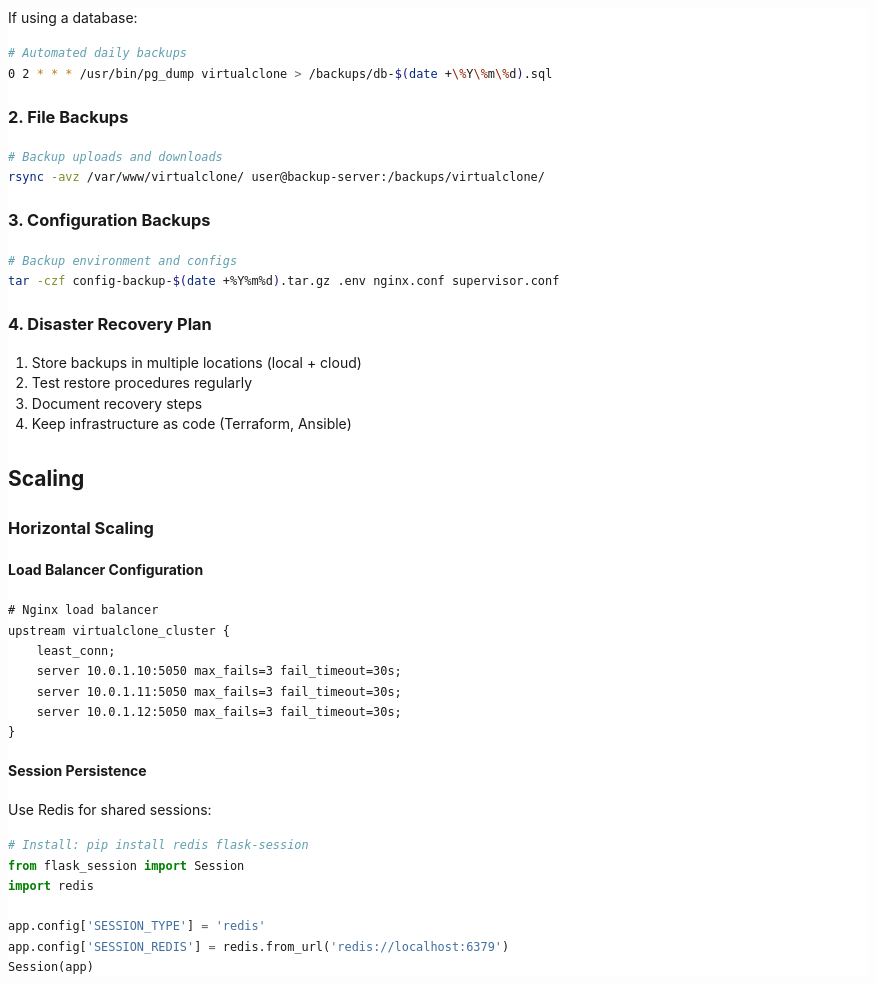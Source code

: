 If using a database:
```bash
# Automated daily backups
0 2 * * * /usr/bin/pg_dump virtualclone > /backups/db-$(date +\%Y\%m\%d).sql
```

### 2. File Backups

```bash
# Backup uploads and downloads
rsync -avz /var/www/virtualclone/ user@backup-server:/backups/virtualclone/
```

### 3. Configuration Backups

```bash
# Backup environment and configs
tar -czf config-backup-$(date +%Y%m%d).tar.gz .env nginx.conf supervisor.conf
```

### 4. Disaster Recovery Plan

1. Store backups in multiple locations (local + cloud)
2. Test restore procedures regularly
3. Document recovery steps
4. Keep infrastructure as code (Terraform, Ansible)

## Scaling

### Horizontal Scaling

#### Load Balancer Configuration

```nginx
# Nginx load balancer
upstream virtualclone_cluster {
    least_conn;
    server 10.0.1.10:5050 max_fails=3 fail_timeout=30s;
    server 10.0.1.11:5050 max_fails=3 fail_timeout=30s;
    server 10.0.1.12:5050 max_fails=3 fail_timeout=30s;
}
```

#### Session Persistence

Use Redis for shared sessions:

```python
# Install: pip install redis flask-session
from flask_session import Session
import redis

app.config['SESSION_TYPE'] = 'redis'
app.config['SESSION_REDIS'] = redis.from_url('redis://localhost:6379')
Session(app)
```

